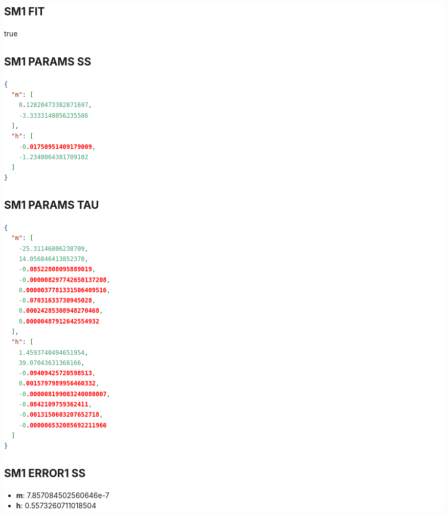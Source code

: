 ## SM1 FIT

true

## SM1 PARAMS SS

```json
{
  "m": [
    0.12820473382871697,
    -3.3333148056235586
  ],
  "h": [
    -0.01750951409179009,
    -1.2340064381709102
  ]
}
```

## SM1 PARAMS TAU

```json
{
  "m": [
    -25.31146806238709,
    14.056846413852378,
    -0.08522808095889019,
    -0.000008297742650137208,
    0.0000037781331506409516,
    -0.07031633730945028,
    0.00024285308948270468,
    0.00000487912642554932
  ],
  "h": [
    1.4593740494651954,
    39.07043631368166,
    -0.09409425720598513,
    0.0015797989956460332,
    -0.000008199003240080007,
    -0.0842109759362411,
    -0.0013150603207652718,
    -0.000006532085692211966
  ]
}
```

## SM1 ERROR1 SS

- **m**: 7.857084502560646e-7
- **h**: 0.5573260711018504
